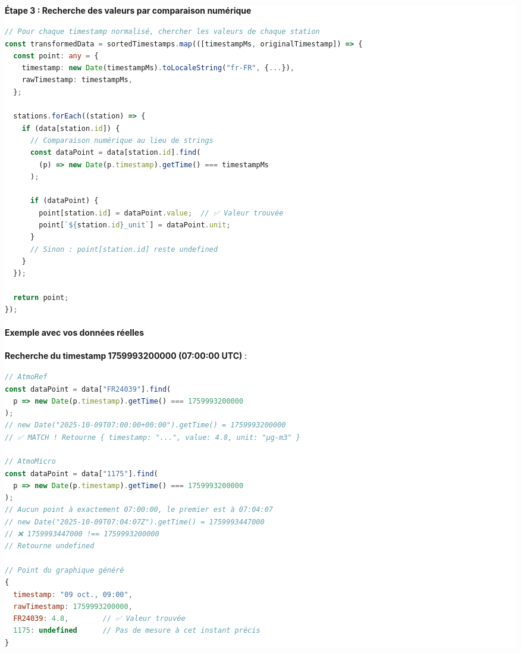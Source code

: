 **Étape 3 : Recherche des valeurs par comparaison numérique**

```typescript
// Pour chaque timestamp normalisé, chercher les valeurs de chaque station
const transformedData = sortedTimestamps.map(([timestampMs, originalTimestamp]) => {
  const point: any = {
    timestamp: new Date(timestampMs).toLocaleString("fr-FR", {...}),
    rawTimestamp: timestampMs,
  };

  stations.forEach((station) => {
    if (data[station.id]) {
      // Comparaison numérique au lieu de strings
      const dataPoint = data[station.id].find(
        (p) => new Date(p.timestamp).getTime() === timestampMs
      );

      if (dataPoint) {
        point[station.id] = dataPoint.value;  // ✅ Valeur trouvée
        point[`${station.id}_unit`] = dataPoint.unit;
      }
      // Sinon : point[station.id] reste undefined
    }
  });

  return point;
});
```

#### Exemple avec vos données réelles

**Recherche du timestamp 1759993200000 (07:00:00 UTC)** :

```javascript
// AtmoRef
const dataPoint = data["FR24039"].find(
  p => new Date(p.timestamp).getTime() === 1759993200000
);
// new Date("2025-10-09T07:00:00+00:00").getTime() = 1759993200000
// ✅ MATCH ! Retourne { timestamp: "...", value: 4.8, unit: "µg-m3" }

// AtmoMicro
const dataPoint = data["1175"].find(
  p => new Date(p.timestamp).getTime() === 1759993200000
);
// Aucun point à exactement 07:00:00, le premier est à 07:04:07
// new Date("2025-10-09T07:04:07Z").getTime() = 1759993447000
// ❌ 1759993447000 !== 1759993200000
// Retourne undefined

// Point du graphique généré
{
  timestamp: "09 oct., 09:00",
  rawTimestamp: 1759993200000,
  FR24039: 4.8,        // ✅ Valeur trouvée
  1175: undefined      // Pas de mesure à cet instant précis
}
```
